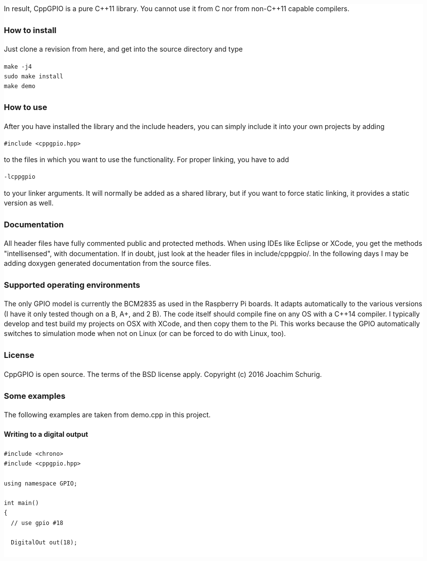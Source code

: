 In result, CppGPIO is a pure C++11 library. You cannot use it from C nor from non-C++11 capable compilers.



### How to install
Just clone a revision from here, and get into the source directory and type
```
make -j4
sudo make install
make demo
```

### How to use
After you have installed the library and the include headers, you can simply include it into your own projects
by adding
```
#include <cppgpio.hpp>
```
to the files in which you want to use the functionality. For proper linking, you have to add
```
-lcppgpio
```
to your linker arguments. It will normally be added as a shared library, but if you want to force static linking,
it provides a static version as well.

### Documentation
All header files have fully commented public and protected methods. When using IDEs like Eclipse or XCode, you get
the methods "intellisensed", with documentation. If in doubt, just look at the header files in include/cppgpio/.
In the following days I may be adding doxygen generated documentation from the source files.

### Supported operating environments
The only GPIO model is currently the BCM2835 as used in the Raspberry Pi boards. It adapts automatically to the 
various versions (I have it only tested though on a B, A+, and 2 B). The code itself should compile fine on any
OS with a C++14 compiler. I typically develop and test build my projects on OSX with XCode, and then copy them
to the Pi. This works because the GPIO automatically switches to simulation mode when not on Linux
(or can be forced to do with Linux, too).

### License
CppGPIO is open source. The terms of the BSD license apply. Copyright (c) 2016 Joachim Schurig.

### Some examples
The following examples are taken from demo.cpp in this project.

#### Writing to a digital output
```
#include <chrono>
#include <cppgpio.hpp>

using namespace GPIO;

int main()
{
  // use gpio #18

  DigitalOut out(18);
  
```
